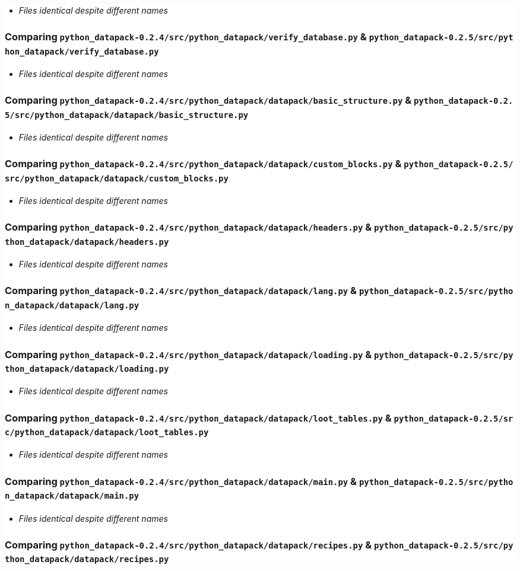  * *Files identical despite different names*

### Comparing `python_datapack-0.2.4/src/python_datapack/verify_database.py` & `python_datapack-0.2.5/src/python_datapack/verify_database.py`

 * *Files identical despite different names*

### Comparing `python_datapack-0.2.4/src/python_datapack/datapack/basic_structure.py` & `python_datapack-0.2.5/src/python_datapack/datapack/basic_structure.py`

 * *Files identical despite different names*

### Comparing `python_datapack-0.2.4/src/python_datapack/datapack/custom_blocks.py` & `python_datapack-0.2.5/src/python_datapack/datapack/custom_blocks.py`

 * *Files identical despite different names*

### Comparing `python_datapack-0.2.4/src/python_datapack/datapack/headers.py` & `python_datapack-0.2.5/src/python_datapack/datapack/headers.py`

 * *Files identical despite different names*

### Comparing `python_datapack-0.2.4/src/python_datapack/datapack/lang.py` & `python_datapack-0.2.5/src/python_datapack/datapack/lang.py`

 * *Files identical despite different names*

### Comparing `python_datapack-0.2.4/src/python_datapack/datapack/loading.py` & `python_datapack-0.2.5/src/python_datapack/datapack/loading.py`

 * *Files identical despite different names*

### Comparing `python_datapack-0.2.4/src/python_datapack/datapack/loot_tables.py` & `python_datapack-0.2.5/src/python_datapack/datapack/loot_tables.py`

 * *Files identical despite different names*

### Comparing `python_datapack-0.2.4/src/python_datapack/datapack/main.py` & `python_datapack-0.2.5/src/python_datapack/datapack/main.py`

 * *Files identical despite different names*

### Comparing `python_datapack-0.2.4/src/python_datapack/datapack/recipes.py` & `python_datapack-0.2.5/src/python_datapack/datapack/recipes.py`
